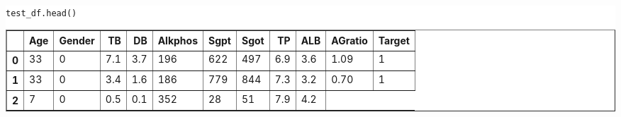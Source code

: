 
```python
test_df.head()
```




<div>
<table border="1" class="dataframe">
  <thead>
    <tr style="text-align: right;">
      <th></th>
      <th>Age</th>
      <th>Gender</th>
      <th>TB</th>
      <th>DB</th>
      <th>Alkphos</th>
      <th>Sgpt</th>
      <th>Sgot</th>
      <th>TP</th>
      <th>ALB</th>
      <th>AGratio</th>
      <th>Target</th>
    </tr>
  </thead>
  <tbody>
    <tr>
      <th>0</th>
      <td>33</td>
      <td>0</td>
      <td>7.1</td>
      <td>3.7</td>
      <td>196</td>
      <td>622</td>
      <td>497</td>
      <td>6.9</td>
      <td>3.6</td>
      <td>1.09</td>
      <td>1</td>
    </tr>
    <tr>
      <th>1</th>
      <td>33</td>
      <td>0</td>
      <td>3.4</td>
      <td>1.6</td>
      <td>186</td>
      <td>779</td>
      <td>844</td>
      <td>7.3</td>
      <td>3.2</td>
      <td>0.70</td>
      <td>1</td>
    </tr>
    <tr>
      <th>2</th>
      <td>7</td>
      <td>0</td>
      <td>0.5</td>
      <td>0.1</td>
      <td>352</td>
      <td>28</td>
      <td>51</td>
      <td>7.9</td>
      <td>4.2</td>